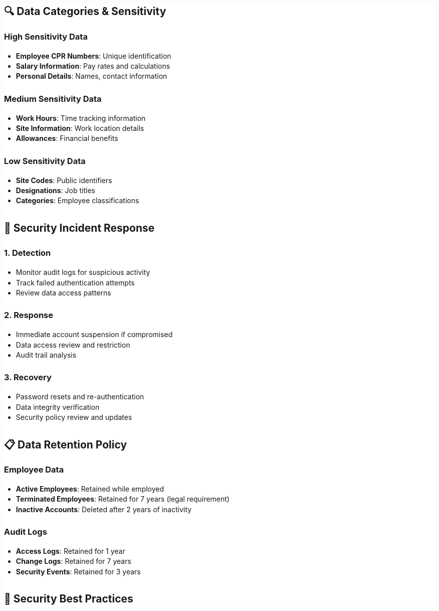 ## 🔍 Data Categories & Sensitivity

### High Sensitivity Data
- **Employee CPR Numbers**: Unique identification
- **Salary Information**: Pay rates and calculations
- **Personal Details**: Names, contact information

### Medium Sensitivity Data
- **Work Hours**: Time tracking information
- **Site Information**: Work location details
- **Allowances**: Financial benefits

### Low Sensitivity Data
- **Site Codes**: Public identifiers
- **Designations**: Job titles
- **Categories**: Employee classifications

## 🚨 Security Incident Response

### 1. Detection
- Monitor audit logs for suspicious activity
- Track failed authentication attempts
- Review data access patterns

### 2. Response
- Immediate account suspension if compromised
- Data access review and restriction
- Audit trail analysis

### 3. Recovery
- Password resets and re-authentication
- Data integrity verification
- Security policy review and updates

## 📋 Data Retention Policy

### Employee Data
- **Active Employees**: Retained while employed
- **Terminated Employees**: Retained for 7 years (legal requirement)
- **Inactive Accounts**: Deleted after 2 years of inactivity

### Audit Logs
- **Access Logs**: Retained for 1 year
- **Change Logs**: Retained for 7 years
- **Security Events**: Retained for 3 years

## 🔧 Security Best Practices
